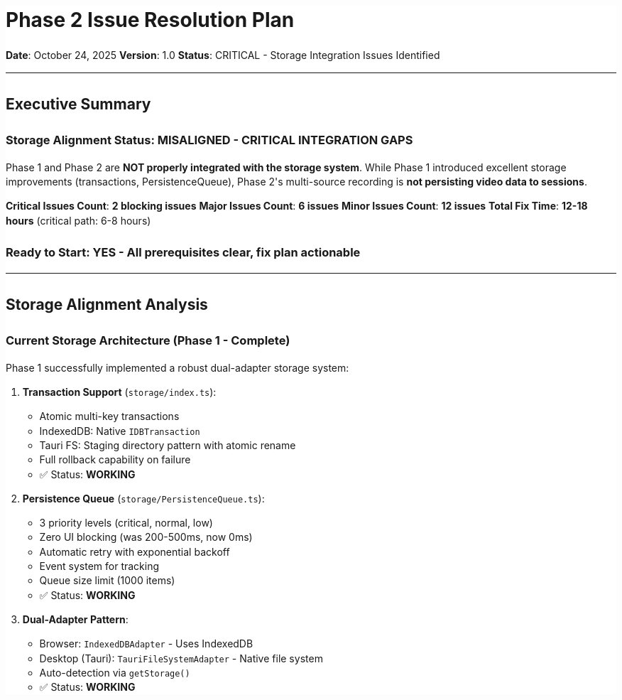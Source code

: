 # Phase 2 Issue Resolution Plan

**Date**: October 24, 2025
**Version**: 1.0
**Status**: CRITICAL - Storage Integration Issues Identified

---

## Executive Summary

### Storage Alignment Status: **MISALIGNED - CRITICAL INTEGRATION GAPS**

Phase 1 and Phase 2 are **NOT properly integrated with the storage system**. While Phase 1 introduced excellent storage improvements (transactions, PersistenceQueue), Phase 2's multi-source recording is **not persisting video data to sessions**.

**Critical Issues Count**: **2 blocking issues**
**Major Issues Count**: **6 issues**
**Minor Issues Count**: **12 issues**
**Total Fix Time**: **12-18 hours** (critical path: 6-8 hours)

### Ready to Start: **YES** - All prerequisites clear, fix plan actionable

---

## Storage Alignment Analysis

### Current Storage Architecture (Phase 1 - Complete)

Phase 1 successfully implemented a robust dual-adapter storage system:

1. **Transaction Support** (`storage/index.ts`):
   - Atomic multi-key transactions
   - IndexedDB: Native `IDBTransaction`
   - Tauri FS: Staging directory pattern with atomic rename
   - Full rollback capability on failure
   - ✅ Status: **WORKING**

2. **Persistence Queue** (`storage/PersistenceQueue.ts`):
   - 3 priority levels (critical, normal, low)
   - Zero UI blocking (was 200-500ms, now 0ms)
   - Automatic retry with exponential backoff
   - Event system for tracking
   - Queue size limit (1000 items)
   - ✅ Status: **WORKING**

3. **Dual-Adapter Pattern**:
   - Browser: `IndexedDBAdapter` - Uses IndexedDB
   - Desktop (Tauri): `TauriFileSystemAdapter` - Native file system
   - Auto-detection via `getStorage()`
   - ✅ Status: **WORKING**
